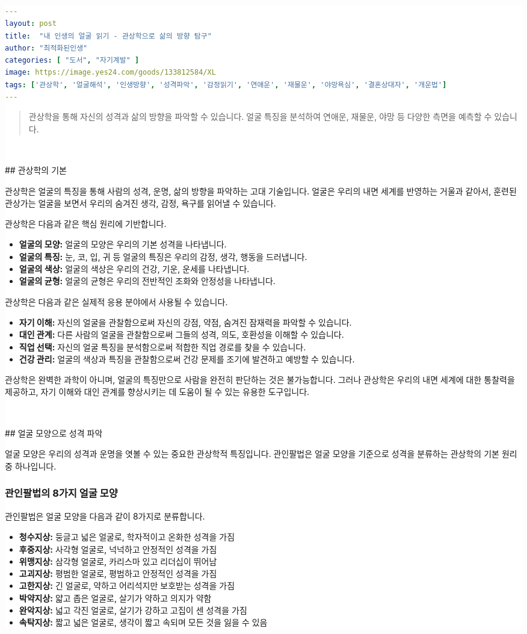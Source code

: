 ```yaml
---
layout: post
title:  "내 인생의 얼굴 읽기 - 관상학으로 삶의 방향 탐구"
author: "최적화된인생"
categories: [ "도서", "자기계발" ]
image: https://image.yes24.com/goods/133812584/XL
tags: ['관상학', '얼굴해석', '인생방향', '성격파악', '감정읽기', '연애운', '재물운', '야망욕심', '결혼상대자', '개운법']
---
```

> 관상학을 통해 자신의 성격과 삶의 방향을 파악할 수 있습니다.
얼굴 특징을 분석하여 연애운, 재물운, 야망 등 다양한 측면을 예측할 수 있습니다.

<p>&nbsp;</p>
## 관상학의 기본



관상학은 얼굴의 특징을 통해 사람의 성격, 운명, 삶의 방향을 파악하는 고대 기술입니다. 얼굴은 우리의 내면 세계를 반영하는 거울과 같아서, 훈련된 관상가는 얼굴을 보면서 우리의 숨겨진 생각, 감정, 욕구를 읽어낼 수 있습니다.



관상학은 다음과 같은 핵심 원리에 기반합니다.

- **얼굴의 모양:** 얼굴의 모양은 우리의 기본 성격을 나타냅니다.
- **얼굴의 특징:** 눈, 코, 입, 귀 등 얼굴의 특징은 우리의 감정, 생각, 행동을 드러냅니다.
- **얼굴의 색상:** 얼굴의 색상은 우리의 건강, 기운, 운세를 나타냅니다.
- **얼굴의 균형:** 얼굴의 균형은 우리의 전반적인 조화와 안정성을 나타냅니다.



관상학은 다음과 같은 실제적 응용 분야에서 사용될 수 있습니다.

- **자기 이해:** 자신의 얼굴을 관찰함으로써 자신의 강점, 약점, 숨겨진 잠재력을 파악할 수 있습니다.
- **대인 관계:** 다른 사람의 얼굴을 관찰함으로써 그들의 성격, 의도, 호환성을 이해할 수 있습니다.
- **직업 선택:** 자신의 얼굴 특징을 분석함으로써 적합한 직업 경로를 찾을 수 있습니다.
- **건강 관리:** 얼굴의 색상과 특징을 관찰함으로써 건강 문제를 조기에 발견하고 예방할 수 있습니다.



관상학은 완벽한 과학이 아니며, 얼굴의 특징만으로 사람을 완전히 판단하는 것은 불가능합니다. 그러나 관상학은 우리의 내면 세계에 대한 통찰력을 제공하고, 자기 이해와 대인 관계를 향상시키는 데 도움이 될 수 있는 유용한 도구입니다.

<p>&nbsp;</p>
## 얼굴 모양으로 성격 파악

얼굴 모양은 우리의 성격과 운명을 엿볼 수 있는 중요한 관상학적 특징입니다. 관인팔법은 얼굴 모양을 기준으로 성격을 분류하는 관상학의 기본 원리 중 하나입니다.

### 관인팔법의 8가지 얼굴 모양

관인팔법은 얼굴 모양을 다음과 같이 8가지로 분류합니다.

- **청수지상:** 둥글고 넓은 얼굴로, 학자적이고 온화한 성격을 가짐
- **후중지상:** 사각형 얼굴로, 넉넉하고 안정적인 성격을 가짐
- **위맹지상:** 삼각형 얼굴로, 카리스마 있고 리더십이 뛰어남
- **고괴지상:** 평범한 얼굴로, 평범하고 안정적인 성격을 가짐
- **고한지상:** 긴 얼굴로, 약하고 어리석지만 보호받는 성격을 가짐
- **박약지상:** 얇고 좁은 얼굴로, 살기가 약하고 의지가 약함
- **완악지상:** 넓고 각진 얼굴로, 살기가 강하고 고집이 센 성격을 가짐
- **속탁지상:** 짧고 넓은 얼굴로, 생각이 짧고 속되며 모든 것을 잃을 수 있음
